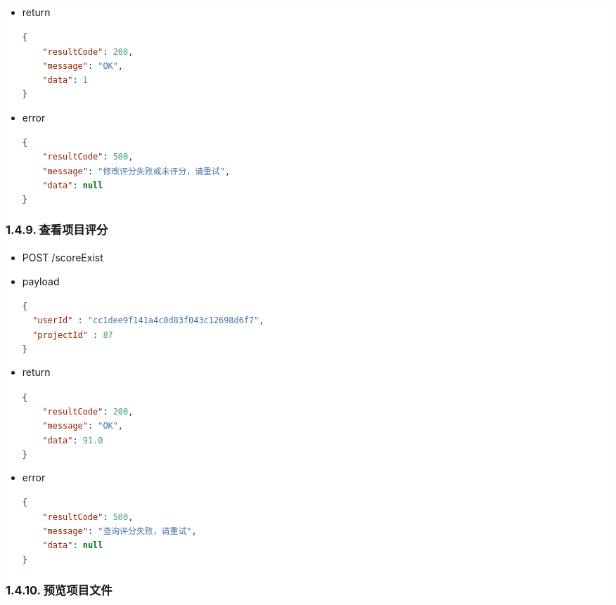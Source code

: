 - return

  ```json
  {
      "resultCode": 200,
      "message": "OK",
      "data": 1
  }
  ```

- error

  ```json
  {
      "resultCode": 500,
      "message": "修改评分失败或未评分，请重试",
      "data": null
  }
  ```

  

### 1.4.9. 查看项目评分

- POST    /scoreExist

- payload

  ```json
  {
  	"userId" : "cc1dee9f141a4c0d83f043c12698d6f7",
  	"projectId" : 87
  }
  ```

- return

  ```json
  {
      "resultCode": 200,
      "message": "OK",
      "data": 91.0
  }
  ```

- error

  ```json
  {
      "resultCode": 500,
      "message": "查询评分失败，请重试",
      "data": null
  }
  ```

  

### 1.4.10. 预览项目文件
